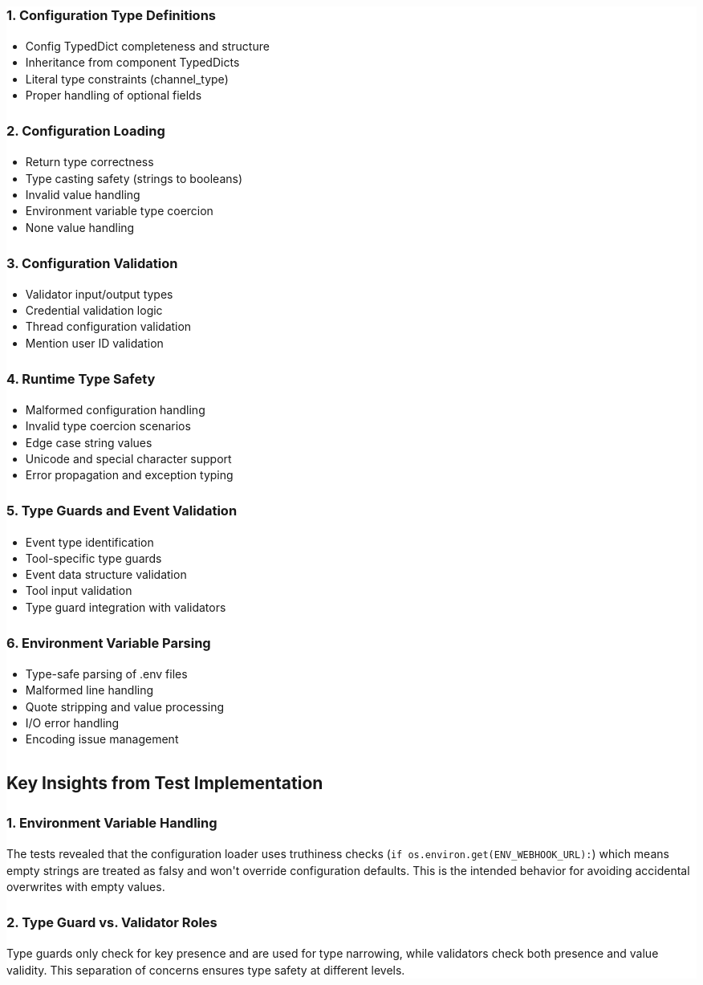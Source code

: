 ### 1. Configuration Type Definitions
- Config TypedDict completeness and structure
- Inheritance from component TypedDicts
- Literal type constraints (channel_type)
- Proper handling of optional fields

### 2. Configuration Loading
- Return type correctness
- Type casting safety (strings to booleans)
- Invalid value handling
- Environment variable type coercion
- None value handling

### 3. Configuration Validation
- Validator input/output types
- Credential validation logic
- Thread configuration validation
- Mention user ID validation

### 4. Runtime Type Safety
- Malformed configuration handling
- Invalid type coercion scenarios
- Edge case string values
- Unicode and special character support
- Error propagation and exception typing

### 5. Type Guards and Event Validation
- Event type identification
- Tool-specific type guards
- Event data structure validation
- Tool input validation
- Type guard integration with validators

### 6. Environment Variable Parsing
- Type-safe parsing of .env files
- Malformed line handling
- Quote stripping and value processing
- I/O error handling
- Encoding issue management

## Key Insights from Test Implementation

### 1. Environment Variable Handling
The tests revealed that the configuration loader uses truthiness checks (`if os.environ.get(ENV_WEBHOOK_URL):`) which means empty strings are treated as falsy and won't override configuration defaults. This is the intended behavior for avoiding accidental overwrites with empty values.

### 2. Type Guard vs. Validator Roles
Type guards only check for key presence and are used for type narrowing, while validators check both presence and value validity. This separation of concerns ensures type safety at different levels.
